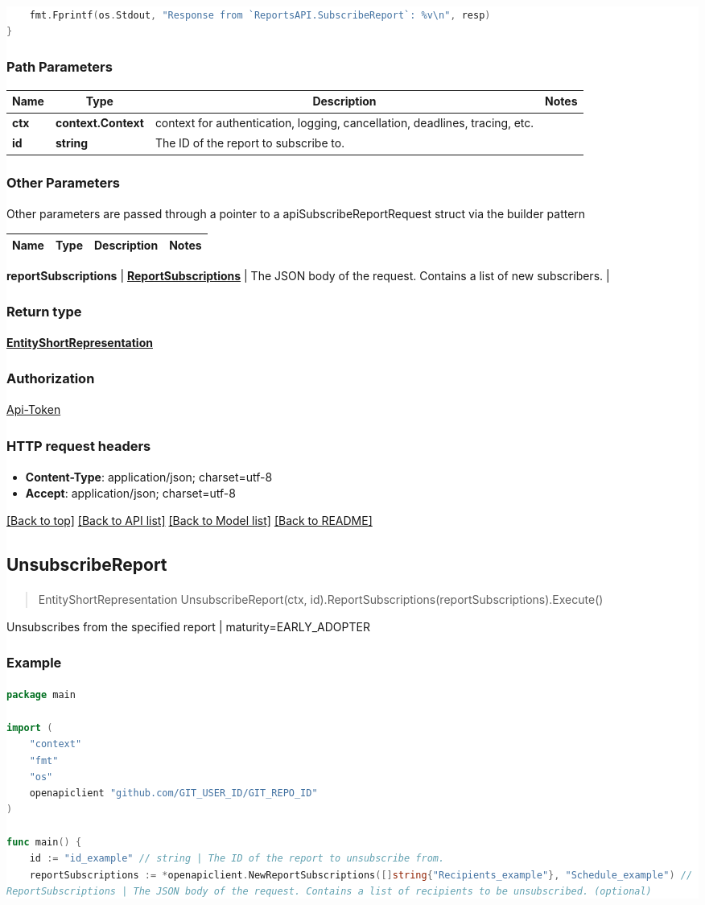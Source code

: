 ```go
    fmt.Fprintf(os.Stdout, "Response from `ReportsAPI.SubscribeReport`: %v\n", resp)
}
```

### Path Parameters


Name | Type | Description  | Notes
------------- | ------------- | ------------- | -------------
**ctx** | **context.Context** | context for authentication, logging, cancellation, deadlines, tracing, etc.
**id** | **string** | The ID of the report to subscribe to. | 

### Other Parameters

Other parameters are passed through a pointer to a apiSubscribeReportRequest struct via the builder pattern


Name | Type | Description  | Notes
------------- | ------------- | ------------- | -------------

 **reportSubscriptions** | [**ReportSubscriptions**](ReportSubscriptions.md) | The JSON body of the request. Contains a list of new subscribers. | 

### Return type

[**EntityShortRepresentation**](EntityShortRepresentation.md)

### Authorization

[Api-Token](../README.md#Api-Token)

### HTTP request headers

- **Content-Type**: application/json; charset=utf-8
- **Accept**: application/json; charset=utf-8

[[Back to top]](#) [[Back to API list]](../README.md#documentation-for-api-endpoints)
[[Back to Model list]](../README.md#documentation-for-models)
[[Back to README]](../README.md)


## UnsubscribeReport

> EntityShortRepresentation UnsubscribeReport(ctx, id).ReportSubscriptions(reportSubscriptions).Execute()

Unsubscribes from the specified report | maturity=EARLY_ADOPTER

### Example

```go
package main

import (
    "context"
    "fmt"
    "os"
    openapiclient "github.com/GIT_USER_ID/GIT_REPO_ID"
)

func main() {
    id := "id_example" // string | The ID of the report to unsubscribe from.
    reportSubscriptions := *openapiclient.NewReportSubscriptions([]string{"Recipients_example"}, "Schedule_example") // ReportSubscriptions | The JSON body of the request. Contains a list of recipients to be unsubscribed. (optional)
```